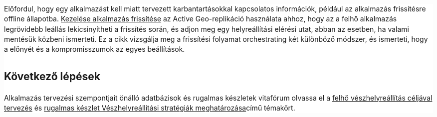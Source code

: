 Előfordul, hogy egy alkalmazást kell miatt tervezett karbantartásokkal kapcsolatos információk, például az alkalmazás frissítésre offline állapotba. [Kezelése alkalmazás frissítése](sql-database-manage-application-rolling-upgrade.md) az Active Geo-replikáció használata ahhoz, hogy az a felhő alkalmazás legrövidebb leállás lekicsinyítheti a frissítés során, és adjon meg egy helyreállítási elérési utat, abban az esetben, ha valami mentésük közbeni ismerteti. Ez a cikk vizsgálja meg a frissítési folyamat orchestrating két különböző módszer, és ismerteti, hogy a előnyét és a kompromisszumok az egyes beállítások.

## <a name="next-steps"></a>Következő lépések

Alkalmazás tervezési szempontjait önálló adatbázisok és rugalmas készletek vitafórum olvassa el a [felhő vészhelyreállítás céljával tervezés](sql-database-designing-cloud-solutions-for-disaster-recovery.md) és [rugalmas készlet Vészhelyreállítási stratégiák meghatározása](sql-database-disaster-recovery-strategies-for-applications-with-elastic-pool.md)című témakört.






